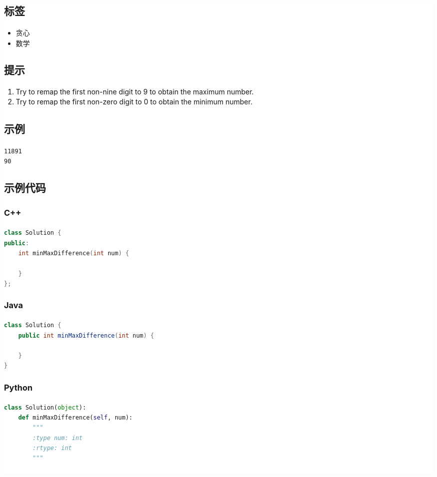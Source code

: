 ## 标签

- 贪心
- 数学

## 提示

1. Try to remap the first non-nine digit to 9 to obtain the maximum number.
2. Try to remap the first non-zero digit to 0 to obtain the minimum number.

## 示例

```
11891
90
```

## 示例代码

### C++

```cpp
class Solution {
public:
    int minMaxDifference(int num) {
        
    }
};
```

### Java

```java
class Solution {
    public int minMaxDifference(int num) {
        
    }
}
```

### Python

```python
class Solution(object):
    def minMaxDifference(self, num):
        """
        :type num: int
        :rtype: int
        """
        
```

